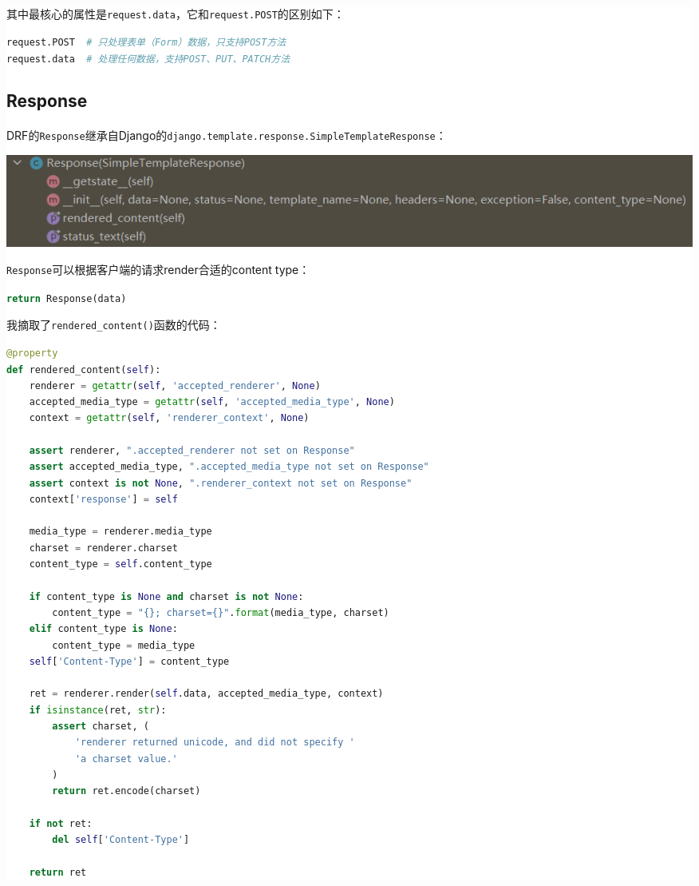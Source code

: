 其中最核心的属性是`request.data`，它和`request.POST`的区别如下：

```python
request.POST  # 只处理表单（Form）数据，只支持POST方法
request.data  # 处理任何数据，支持POST、PUT、PATCH方法
```

## Response

DRF的`Response`继承自Django的`django.template.response.SimpleTemplateResponse`：

![](004008-【Django】DRF对Django请求响应做了技术升级/image-20201217114616953.png)

`Response`可以根据客户端的请求render合适的content type：

```python
return Response(data)
```

我摘取了`rendered_content()`函数的代码：

```python
@property
def rendered_content(self):
    renderer = getattr(self, 'accepted_renderer', None)
    accepted_media_type = getattr(self, 'accepted_media_type', None)
    context = getattr(self, 'renderer_context', None)

    assert renderer, ".accepted_renderer not set on Response"
    assert accepted_media_type, ".accepted_media_type not set on Response"
    assert context is not None, ".renderer_context not set on Response"
    context['response'] = self

    media_type = renderer.media_type
    charset = renderer.charset
    content_type = self.content_type

    if content_type is None and charset is not None:
        content_type = "{}; charset={}".format(media_type, charset)
    elif content_type is None:
        content_type = media_type
    self['Content-Type'] = content_type

    ret = renderer.render(self.data, accepted_media_type, context)
    if isinstance(ret, str):
        assert charset, (
            'renderer returned unicode, and did not specify '
            'a charset value.'
        )
        return ret.encode(charset)

    if not ret:
        del self['Content-Type']

    return ret
```
